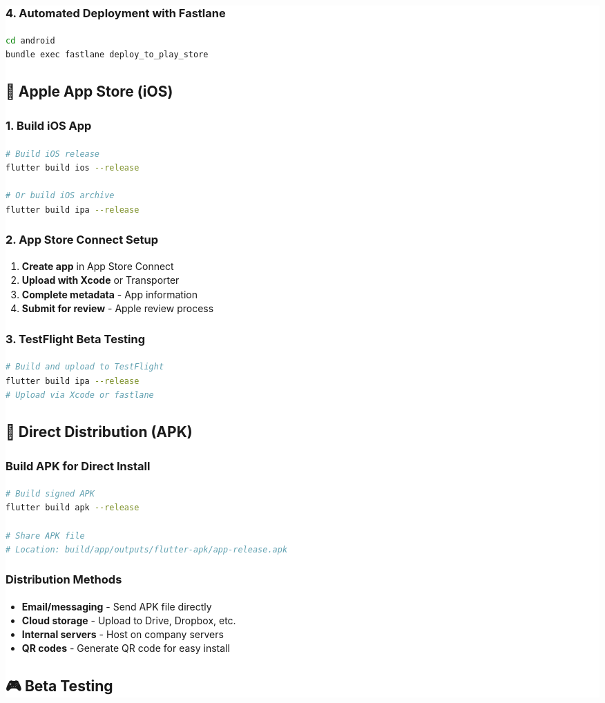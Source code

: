 ### **4. Automated Deployment with Fastlane**
```bash
cd android
bundle exec fastlane deploy_to_play_store
```

## 🍎 Apple App Store (iOS)

### **1. Build iOS App**
```bash
# Build iOS release
flutter build ios --release

# Or build iOS archive
flutter build ipa --release
```

### **2. App Store Connect Setup**
1. **Create app** in App Store Connect
2. **Upload with Xcode** or Transporter
3. **Complete metadata** - App information
4. **Submit for review** - Apple review process

### **3. TestFlight Beta Testing**
```bash
# Build and upload to TestFlight
flutter build ipa --release
# Upload via Xcode or fastlane
```

## 📱 Direct Distribution (APK)

### **Build APK for Direct Install**
```bash
# Build signed APK
flutter build apk --release

# Share APK file
# Location: build/app/outputs/flutter-apk/app-release.apk
```

### **Distribution Methods**
- **Email/messaging** - Send APK file directly
- **Cloud storage** - Upload to Drive, Dropbox, etc.
- **Internal servers** - Host on company servers
- **QR codes** - Generate QR code for easy install

## 🎮 Beta Testing

